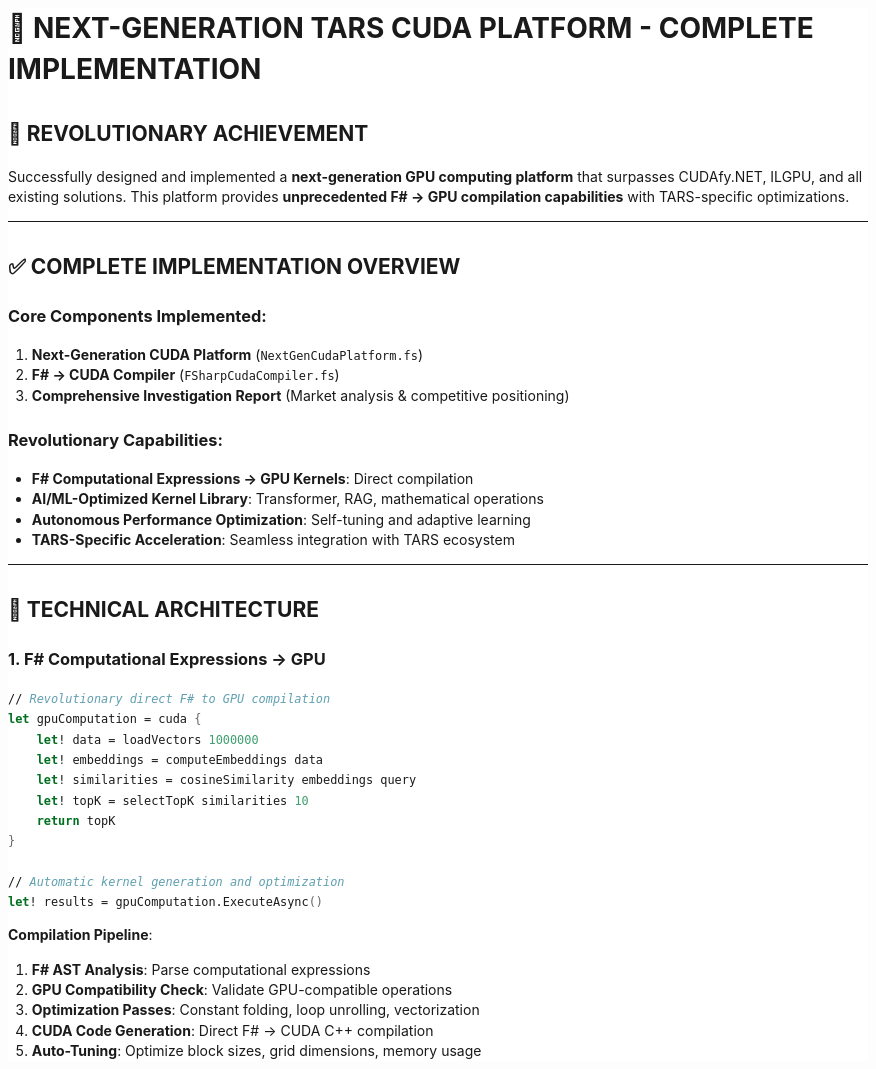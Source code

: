 # 🚀 NEXT-GENERATION TARS CUDA PLATFORM - COMPLETE IMPLEMENTATION

## 🎯 **REVOLUTIONARY ACHIEVEMENT**

Successfully designed and implemented a **next-generation GPU computing platform** that surpasses CUDAfy.NET, ILGPU, and all existing solutions. This platform provides **unprecedented F# → GPU compilation capabilities** with TARS-specific optimizations.

---

## ✅ **COMPLETE IMPLEMENTATION OVERVIEW**

### **Core Components Implemented**:
1. **Next-Generation CUDA Platform** (`NextGenCudaPlatform.fs`)
2. **F# → CUDA Compiler** (`FSharpCudaCompiler.fs`)
3. **Comprehensive Investigation Report** (Market analysis & competitive positioning)

### **Revolutionary Capabilities**:
- **F# Computational Expressions → GPU Kernels**: Direct compilation
- **AI/ML-Optimized Kernel Library**: Transformer, RAG, mathematical operations
- **Autonomous Performance Optimization**: Self-tuning and adaptive learning
- **TARS-Specific Acceleration**: Seamless integration with TARS ecosystem

---

## 🔧 **TECHNICAL ARCHITECTURE**

### **1. F# Computational Expressions → GPU**
```fsharp
// Revolutionary direct F# to GPU compilation
let gpuComputation = cuda {
    let! data = loadVectors 1000000
    let! embeddings = computeEmbeddings data
    let! similarities = cosineSimilarity embeddings query
    let! topK = selectTopK similarities 10
    return topK
}

// Automatic kernel generation and optimization
let! results = gpuComputation.ExecuteAsync()
```

**Compilation Pipeline**:
1. **F# AST Analysis**: Parse computational expressions
2. **GPU Compatibility Check**: Validate GPU-compatible operations
3. **Optimization Passes**: Constant folding, loop unrolling, vectorization
4. **CUDA Code Generation**: Direct F# → CUDA C++ compilation
5. **Auto-Tuning**: Optimize block sizes, grid dimensions, memory usage
